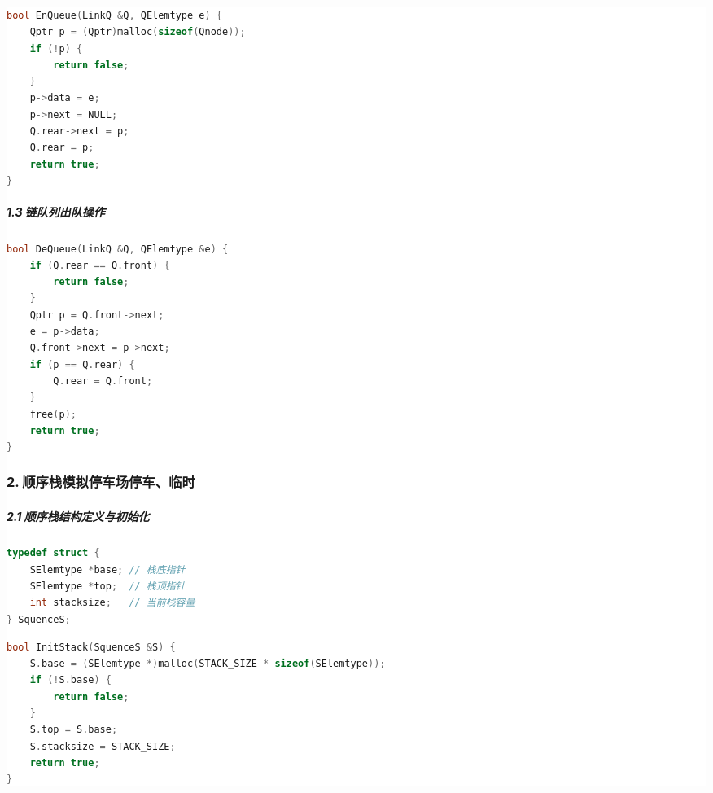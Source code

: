 ```cpp
bool EnQueue(LinkQ &Q, QElemtype e) {
    Qptr p = (Qptr)malloc(sizeof(Qnode));
    if (!p) {
        return false;
    }
    p->data = e;
    p->next = NULL;
    Q.rear->next = p;
    Q.rear = p;
    return true;
}
```

##### 1.3 链队列出队操作

```cpp
bool DeQueue(LinkQ &Q, QElemtype &e) {
    if (Q.rear == Q.front) {
        return false;
    }
    Qptr p = Q.front->next;
    e = p->data;
    Q.front->next = p->next;
    if (p == Q.rear) {
        Q.rear = Q.front;
    }
    free(p);
    return true;
}
```

### 2. 顺序栈模拟停车场停车、临时

##### 2.1 顺序栈结构定义与初始化

```cpp
typedef struct {
    SElemtype *base; // 栈底指针
    SElemtype *top;  // 栈顶指针
    int stacksize;   // 当前栈容量
} SquenceS;
```

```cpp
bool InitStack(SquenceS &S) {
    S.base = (SElemtype *)malloc(STACK_SIZE * sizeof(SElemtype));
    if (!S.base) {
        return false;
    }
    S.top = S.base;
    S.stacksize = STACK_SIZE;
    return true;
}
```
